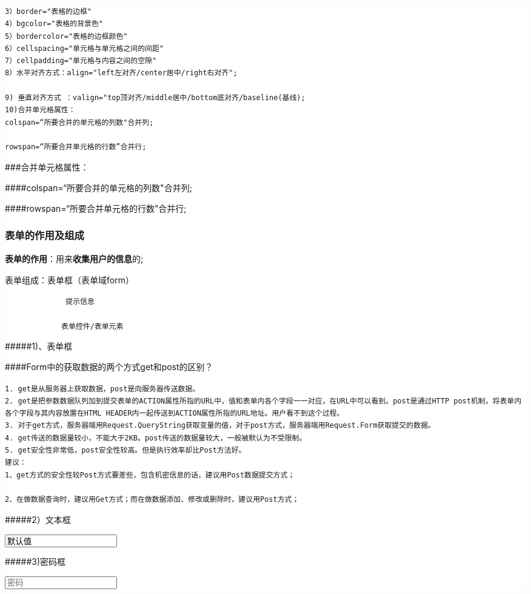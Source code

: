 ```html
3）border="表格的边框"
4）bgcolor="表格的背景色"
5）bordercolor="表格的边框颜色"
6）cellspacing="单元格与单元格之间的间距"
7）cellpadding="单元格与内容之间的空隙"
8）水平对齐方式：align="left左对齐/center居中/right右对齐";

9) 垂直对齐方式 ：valign="top顶对齐/middle居中/bottom底对齐/baseline(基线);
10)合并单元格属性：
colspan=“所要合并的单元格的列数"合并列;

rowspan=“所要合并单元格的行数”合并行;
```

###合并单元格属性：

####colspan=“所要合并的单元格的列数"合并列;

####rowspan=“所要合并单元格的行数”合并行;



### 表单的作用及组成

**表单的作用**：用来**收集用户的信息**的;

表单组成：表单框（表单域form）

                  提示信息
    
                 表单控件/表单元素

#####1)、表单框

<form name="表单名称（英文字母开头的）" method（提交方式）="post/get" action="表单提交的地址"></form>

####Form中的获取数据的两个方式get和post的区别？

```html
1. get是从服务器上获取数据，post是向服务器传送数据。
2. get是把参数数据队列加到提交表单的ACTION属性所指的URL中，值和表单内各个字段一一对应，在URL中可以看到。post是通过HTTP post机制，将表单内各个字段与其内容放置在HTML HEADER内一起传送到ACTION属性所指的URL地址。用户看不到这个过程。
3. 对于get方式，服务器端用Request.QueryString获取变量的值，对于post方式，服务器端用Request.Form获取提交的数据。
4. get传送的数据量较小，不能大于2KB。post传送的数据量较大，一般被默认为不受限制。
5. get安全性非常低，post安全性较高。但是执行效率却比Post方法好。
建议：
1、get方式的安全性较Post方式要差些，包含机密信息的话，建议用Post数据提交方式；

2、在做数据查询时，建议用Get方式；而在做数据添加、修改或删除时，建议用Post方式；
```

#####2）文本框

<input type="text" value="默认值" placeholder="提示文本" />

#####3)密码框

<input type="password" placeholder="密码"/>
